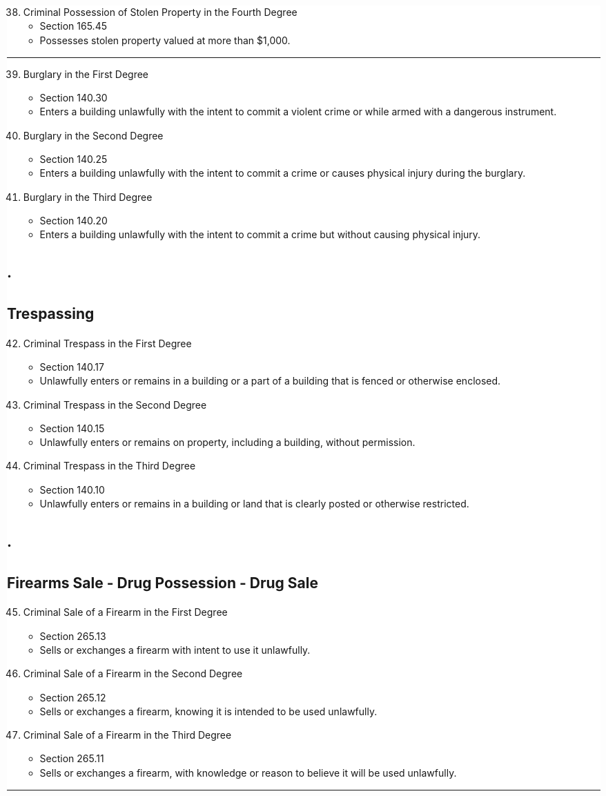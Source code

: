 38. Criminal Possession of Stolen Property in the Fourth Degree
    - Section 165.45
    - Possesses stolen property valued at more than $1,000.

---

39. Burglary in the First Degree
    - Section 140.30
    - Enters a building unlawfully with the intent to commit a violent crime or while armed with a dangerous instrument.

40. Burglary in the Second Degree
    - Section 140.25
    - Enters a building unlawfully with the intent to commit a crime or causes physical injury during the burglary.

41. Burglary in the Third Degree
    - Section 140.20
    - Enters a building unlawfully with the intent to commit a crime but without causing physical injury.

.
---
Trespassing
---
42. Criminal Trespass in the First Degree
    - Section 140.17
    - Unlawfully enters or remains in a building or a part of a building that is fenced or otherwise enclosed.

43. Criminal Trespass in the Second Degree
    - Section 140.15
    - Unlawfully enters or remains on property, including a building, without permission.

44. Criminal Trespass in the Third Degree
    - Section 140.10
    - Unlawfully enters or remains in a building or land that is clearly posted or otherwise restricted.

.
---
Firearms Sale - Drug Possession - Drug Sale
---

45. Criminal Sale of a Firearm in the First Degree
    - Section 265.13
    - Sells or exchanges a firearm with intent to use it unlawfully.

46. Criminal Sale of a Firearm in the Second Degree
    - Section 265.12
    - Sells or exchanges a firearm, knowing it is intended to be used unlawfully.

47. Criminal Sale of a Firearm in the Third Degree
    - Section 265.11
    - Sells or exchanges a firearm, with knowledge or reason to believe it will be used unlawfully.

---